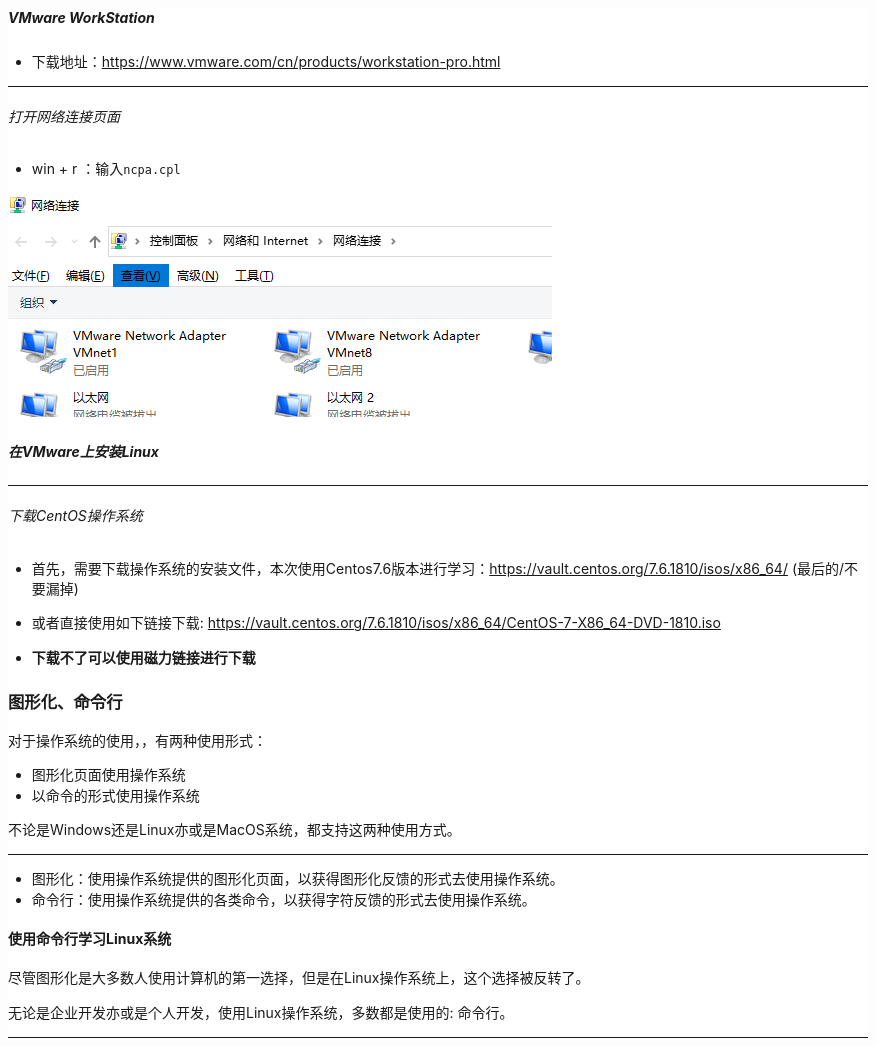 ##### VMware WorkStation

- 下载地址：<https://www.vmware.com/cn/products/workstation-pro.html>

---

###### 打开网络连接页面

- win + r ：输入`ncpa.cpl`

![VMware网络连接](../img/vmware网络连接.png)

##### 在VMware上安装Linux

---

###### 下载CentOS操作系统

- 首先，需要下载操作系统的安装文件，本次使用Centos7.6版本进行学习：<https://vault.centos.org/7.6.1810/isos/x86_64/> (最后的/不要漏掉)

- 或者直接使用如下链接下载:
  <https://vault.centos.org/7.6.1810/isos/x86_64/CentOS-7-X86_64-DVD-1810.iso>

- **下载不了可以使用磁力链接进行下载**

### 图形化、命令行

对于操作系统的使用，，有两种使用形式：

- 图形化页面使用操作系统
- 以命令的形式使用操作系统

不论是Windows还是Linux亦或是MacOS系统，都支持这两种使用方式。

---

- 图形化：使用操作系统提供的图形化页面，以获得图形化反馈的形式去使用操作系统。
- 命令行：使用操作系统提供的各类命令，以获得字符反馈的形式去使用操作系统。

#### 使用命令行学习Linux系统

尽管图形化是大多数人使用计算机的第一选择，但是在Linux操作系统上，这个选择被反转了。

无论是企业开发亦或是个人开发，使用Linux操作系统，多数都是使用的: 命令行。

---
